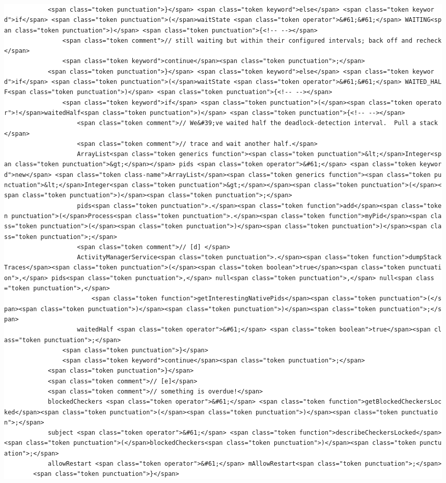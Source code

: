                 <span class="token punctuation">}</span> <span class="token keyword">else</span> <span class="token keyword">if</span> <span class="token punctuation">(</span>waitState <span class="token operator">&#61;&#61;</span> WAITING<span class="token punctuation">)</span> <span class="token punctuation">{<!-- --></span>
                    <span class="token comment">// still waiting but within their configured intervals; back off and recheck</span>
                    <span class="token keyword">continue</span><span class="token punctuation">;</span>
                <span class="token punctuation">}</span> <span class="token keyword">else</span> <span class="token keyword">if</span> <span class="token punctuation">(</span>waitState <span class="token operator">&#61;&#61;</span> WAITED_HALF<span class="token punctuation">)</span> <span class="token punctuation">{<!-- --></span>
                    <span class="token keyword">if</span> <span class="token punctuation">(</span><span class="token operator">!</span>waitedHalf<span class="token punctuation">)</span> <span class="token punctuation">{<!-- --></span>
                        <span class="token comment">// We&#39;ve waited half the deadlock-detection interval.  Pull a stack</span>
                        <span class="token comment">// trace and wait another half.</span>
                        ArrayList<span class="token generics function"><span class="token punctuation">&lt;</span>Integer<span class="token punctuation">&gt;</span></span> pids <span class="token operator">&#61;</span> <span class="token keyword">new</span> <span class="token class-name">ArrayList</span><span class="token generics function"><span class="token punctuation">&lt;</span>Integer<span class="token punctuation">&gt;</span></span><span class="token punctuation">(</span><span class="token punctuation">)</span><span class="token punctuation">;</span>
                        pids<span class="token punctuation">.</span><span class="token function">add</span><span class="token punctuation">(</span>Process<span class="token punctuation">.</span><span class="token function">myPid</span><span class="token punctuation">(</span><span class="token punctuation">)</span><span class="token punctuation">)</span><span class="token punctuation">;</span>
                        <span class="token comment">// [d] </span>
                        ActivityManagerService<span class="token punctuation">.</span><span class="token function">dumpStackTraces</span><span class="token punctuation">(</span><span class="token boolean">true</span><span class="token punctuation">,</span> pids<span class="token punctuation">,</span> null<span class="token punctuation">,</span> null<span class="token punctuation">,</span>
                            <span class="token function">getInterestingNativePids</span><span class="token punctuation">(</span><span class="token punctuation">)</span><span class="token punctuation">)</span><span class="token punctuation">;</span>
                        waitedHalf <span class="token operator">&#61;</span> <span class="token boolean">true</span><span class="token punctuation">;</span>
                    <span class="token punctuation">}</span>
                    <span class="token keyword">continue</span><span class="token punctuation">;</span>
                <span class="token punctuation">}</span>
				<span class="token comment">// [e]</span>
                <span class="token comment">// something is overdue!</span>
                blockedCheckers <span class="token operator">&#61;</span> <span class="token function">getBlockedCheckersLocked</span><span class="token punctuation">(</span><span class="token punctuation">)</span><span class="token punctuation">;</span>
                subject <span class="token operator">&#61;</span> <span class="token function">describeCheckersLocked</span><span class="token punctuation">(</span>blockedCheckers<span class="token punctuation">)</span><span class="token punctuation">;</span>
                allowRestart <span class="token operator">&#61;</span> mAllowRestart<span class="token punctuation">;</span>
            <span class="token punctuation">}</span>
